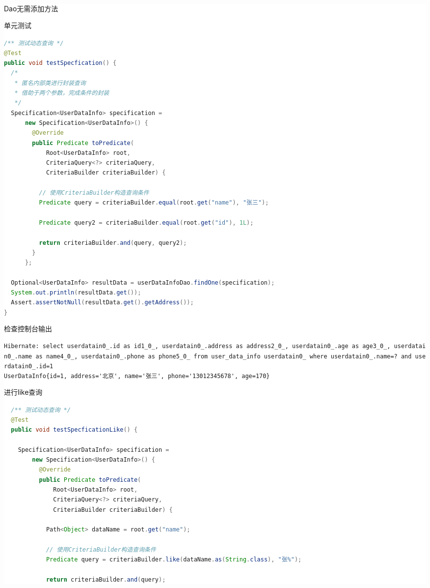 

Dao无需添加方法

单元测试

```java
/** 测试动态查询 */
@Test
public void testSpecfication() {
  /*
   * 匿名内部类进行封装查询
   * 借助于两个参数，完成条件的封装
   */
  Specification<UserDataInfo> specification =
      new Specification<UserDataInfo>() {
        @Override
        public Predicate toPredicate(
            Root<UserDataInfo> root,
            CriteriaQuery<?> criteriaQuery,
            CriteriaBuilder criteriaBuilder) {

          // 使用CriteriaBuilder构造查询条件
          Predicate query = criteriaBuilder.equal(root.get("name"), "张三");

          Predicate query2 = criteriaBuilder.equal(root.get("id"), 1L);

          return criteriaBuilder.and(query, query2);
        }
      };

  Optional<UserDataInfo> resultData = userDataInfoDao.findOne(specification);
  System.out.println(resultData.get());
  Assert.assertNotNull(resultData.get().getAddress());
}
```

检查控制台输出

```
Hibernate: select userdatain0_.id as id1_0_, userdatain0_.address as address2_0_, userdatain0_.age as age3_0_, userdatain0_.name as name4_0_, userdatain0_.phone as phone5_0_ from user_data_info userdatain0_ where userdatain0_.name=? and userdatain0_.id=1
UserDataInfo{id=1, address='北京', name='张三', phone='13012345678', age=170}
```



进行like查询 

```java
  /** 测试动态查询 */
  @Test
  public void testSpecficationLike() {

    Specification<UserDataInfo> specification =
        new Specification<UserDataInfo>() {
          @Override
          public Predicate toPredicate(
              Root<UserDataInfo> root,
              CriteriaQuery<?> criteriaQuery,
              CriteriaBuilder criteriaBuilder) {

            Path<Object> dataName = root.get("name");

            // 使用CriteriaBuilder构造查询条件
            Predicate query = criteriaBuilder.like(dataName.as(String.class), "张%");

            return criteriaBuilder.and(query);
```